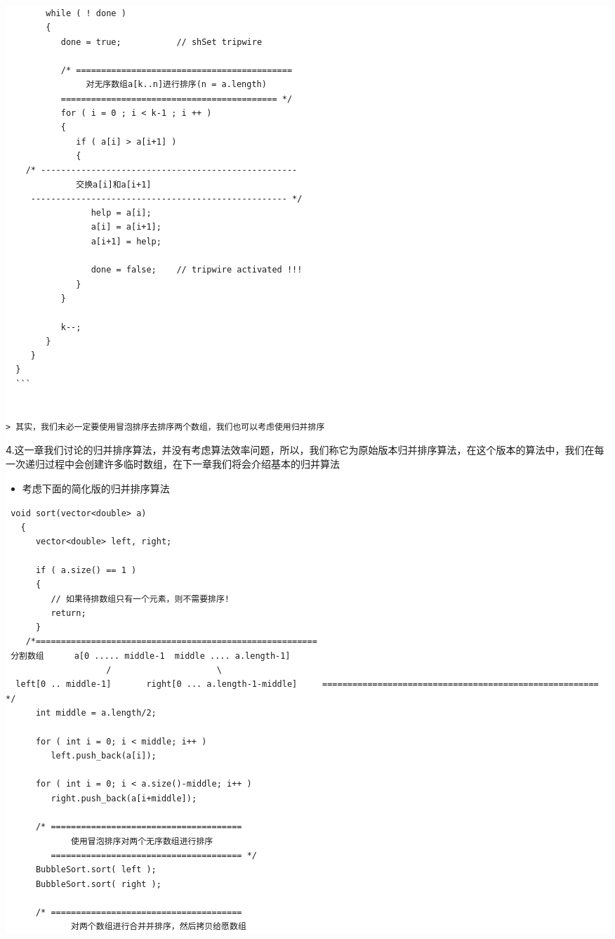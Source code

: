             while ( ! done )
            {
               done = true;           // shSet tripwire
      
               /* ===========================================
                    对无序数组a[k..n]进行排序(n = a.length)
               =========================================== */
               for ( i = 0 ; i < k-1 ; i ++ )
               {
                  if ( a[i] > a[i+1] )
                  {
        /* ---------------------------------------------------
                  交换a[i]和a[i+1]
         --------------------------------------------------- */
                     help = a[i];
                     a[i] = a[i+1];
                     a[i+1] = help;
      
                     done = false;    // tripwire activated !!!
                  }
               }
      
               k--;
            }
         }
      }
      ```
      

    > 其实，我们未必一定要使用冒泡排序去排序两个数组，我们也可以考虑使用归并排序

  

  4.这一章我们讨论的归并排序算法，并没有考虑算法效率问题，所以，我们称它为原始版本归并排序算法，在这个版本的算法中，我们在每一次递归过程中会创建许多临时数组，在下一章我们将会介绍基本的归并算法

  - 考虑下面的简化版的归并排序算法

  ```
   void sort(vector<double> a)
     {
        vector<double> left, right;
  
        if ( a.size() == 1 )
        {
           // 如果待排数组只有一个元素，则不需要排序!
           return;
        }
      /*========================================================
   分割数组      a[0 ..... middle-1  middle .... a.length-1]
                      /                     \
    left[0 .. middle-1]       right[0 ... a.length-1-middle]     ======================================================= */
        int middle = a.length/2;
  
        for ( int i = 0; i < middle; i++ )
           left.push_back(a[i]);
  
        for ( int i = 0; i < a.size()-middle; i++ )
           right.push_back(a[i+middle]);
  
        /* ======================================
               使用冒泡排序对两个无序数组进行排序
           ====================================== */
        BubbleSort.sort( left );       
        BubbleSort.sort( right );      
  
        /* ======================================
               对两个数组进行合并并排序，然后拷贝给愿数组
  ```